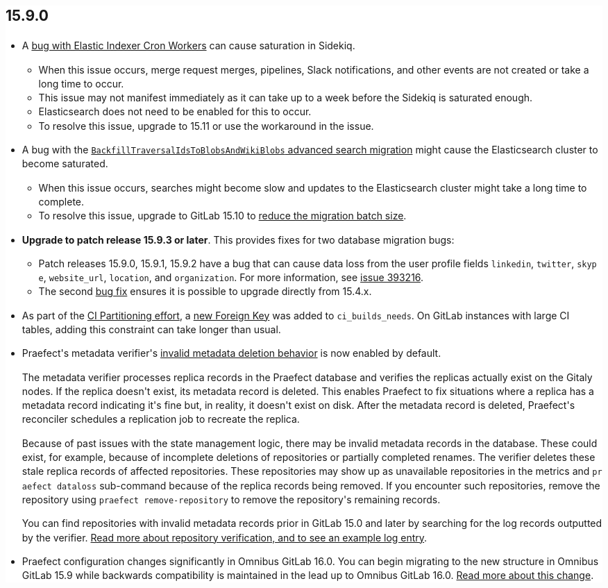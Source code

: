## 15.9.0

- A [bug with Elastic Indexer Cron Workers](https://gitlab.com/gitlab-org/gitlab/-/issues/408214) can cause saturation in Sidekiq.
  - When this issue occurs, merge request merges, pipelines, Slack notifications, and other events are not created or take a long time to occur.
  - This issue may not manifest immediately as it can take up to a week before the Sidekiq is saturated enough.
  - Elasticsearch does not need to be enabled for this to occur.
  - To resolve this issue, upgrade to 15.11 or use the workaround in the issue.
- A bug with the [`BackfillTraversalIdsToBlobsAndWikiBlobs` advanced search migration](https://gitlab.com/gitlab-org/gitlab/-/merge_requests/107730) might cause the Elasticsearch cluster to become saturated.
  - When this issue occurs, searches might become slow and updates to the Elasticsearch cluster might take a long time to complete.
  - To resolve this issue, upgrade to GitLab 15.10 to [reduce the migration batch size](https://gitlab.com/gitlab-org/gitlab/-/merge_requests/113719).
- **Upgrade to patch release 15.9.3 or later**. This provides fixes for two database migration bugs:
  - Patch releases 15.9.0, 15.9.1, 15.9.2 have a bug that can cause data loss
    from the user profile fields `linkedin`, `twitter`, `skype`, `website_url`,
    `location`, and `organization`. For more information, see
    [issue 393216](https://gitlab.com/gitlab-org/gitlab/-/issues/393216).
  - The second [bug fix](https://gitlab.com/gitlab-org/gitlab/-/issues/394760) ensures it is possible to upgrade directly from 15.4.x.
- As part of the [CI Partitioning effort](../../architecture/blueprints/ci_data_decay/pipeline_partitioning.md), a [new Foreign Key](https://gitlab.com/gitlab-org/gitlab/-/merge_requests/107547) was added to `ci_builds_needs`. On GitLab instances with large CI tables, adding this constraint can take longer than usual.
- Praefect's metadata verifier's [invalid metadata deletion behavior](../../administration/gitaly/praefect.md#enable-deletions) is now enabled by default.

  The metadata verifier processes replica records in the Praefect database and verifies the replicas actually exist on the Gitaly nodes. If the replica doesn't exist, its
  metadata record is deleted. This enables Praefect to fix situations where a replica has a metadata record indicating it's fine but, in reality, it doesn't exist on disk.
  After the metadata record is deleted, Praefect's reconciler schedules a replication job to recreate the replica.

  Because of past issues with the state management logic, there may be invalid metadata records in the database. These could exist, for example, because of incomplete
  deletions of repositories or partially completed renames. The verifier deletes these stale replica records of affected repositories. These repositories may show up as
  unavailable repositories in the metrics and `praefect dataloss` sub-command because of the replica records being removed. If you encounter such repositories, remove
  the repository using `praefect remove-repository` to remove the repository's remaining records.

  You can find repositories with invalid metadata records prior in GitLab 15.0 and later by searching for the log records outputted by the verifier. [Read more about repository verification, and to see an example log entry](../../administration/gitaly/praefect.md#repository-verification).
- Praefect configuration changes significantly in Omnibus GitLab 16.0. You can begin migrating to the new structure in Omnibus GitLab 15.9 while backwards compatibility is
  maintained in the lead up to Omnibus GitLab 16.0. [Read more about this change](gitlab_16_changes.md#praefect-configuration-structure-change).
